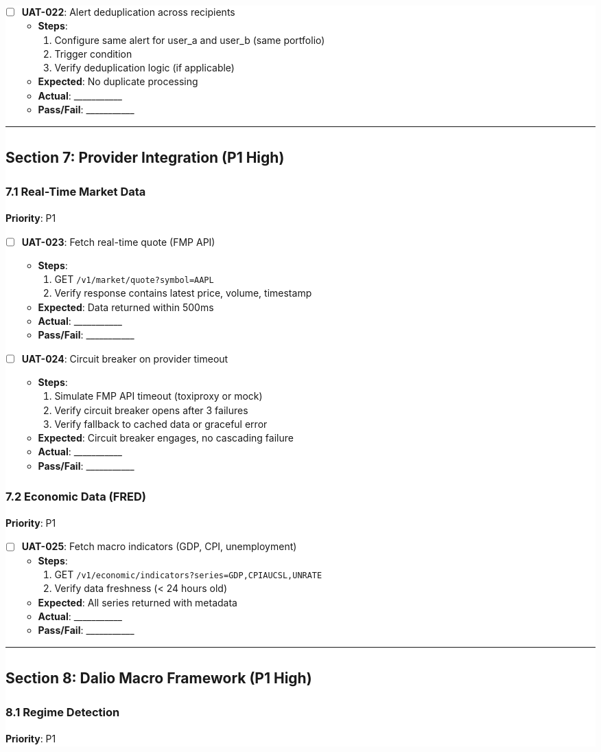 - [ ] **UAT-022**: Alert deduplication across recipients
  - **Steps**:
    1. Configure same alert for user_a and user_b (same portfolio)
    2. Trigger condition
    3. Verify deduplication logic (if applicable)
  - **Expected**: No duplicate processing
  - **Actual**: ___________
  - **Pass/Fail**: ___________

---

## Section 7: Provider Integration (P1 High)

### 7.1 Real-Time Market Data
**Priority**: P1

- [ ] **UAT-023**: Fetch real-time quote (FMP API)
  - **Steps**:
    1. GET `/v1/market/quote?symbol=AAPL`
    2. Verify response contains latest price, volume, timestamp
  - **Expected**: Data returned within 500ms
  - **Actual**: ___________
  - **Pass/Fail**: ___________

- [ ] **UAT-024**: Circuit breaker on provider timeout
  - **Steps**:
    1. Simulate FMP API timeout (toxiproxy or mock)
    2. Verify circuit breaker opens after 3 failures
    3. Verify fallback to cached data or graceful error
  - **Expected**: Circuit breaker engages, no cascading failure
  - **Actual**: ___________
  - **Pass/Fail**: ___________

### 7.2 Economic Data (FRED)
**Priority**: P1

- [ ] **UAT-025**: Fetch macro indicators (GDP, CPI, unemployment)
  - **Steps**:
    1. GET `/v1/economic/indicators?series=GDP,CPIAUCSL,UNRATE`
    2. Verify data freshness (< 24 hours old)
  - **Expected**: All series returned with metadata
  - **Actual**: ___________
  - **Pass/Fail**: ___________

---

## Section 8: Dalio Macro Framework (P1 High)

### 8.1 Regime Detection
**Priority**: P1
